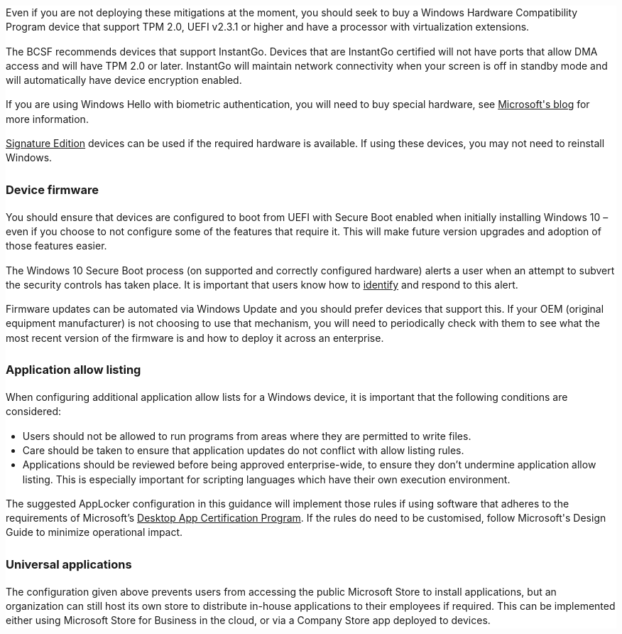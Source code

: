 Even if you are not deploying these mitigations at the moment, you should seek to buy a Windows Hardware Compatibility Program device that support TPM 2.0, UEFI v2.3.1 or higher and have a processor with virtualization extensions.

The BCSF recommends devices that support InstantGo. Devices that are InstantGo certified will not have ports that allow DMA access and will have TPM 2.0 or later. InstantGo will maintain network connectivity when your screen is off in standby mode and will automatically have device encryption enabled.

If you are using Windows Hello with biometric authentication, you will need to buy special hardware, see [Microsoft's blog](https://blogs.windows.com/windowsexperience/2015/03/17/making-windows-10-more-personal-and-more-secure-with-windows-hello/#RCyAP8aetlQZ8WR6.97) for more information. 

[Signature Edition](https://www.microsoft.com/en-us/store/b/pcsignatureedition) devices can be used if the required hardware is available. If using these devices, you may not need to reinstall Windows. 

### **Device firmware**

You should ensure that devices are configured to boot from UEFI with Secure Boot enabled when initially installing Windows 10 – even if you choose to not configure some of the features that require it. This will make future version upgrades and adoption of those features easier.

The Windows 10 Secure Boot process (on supported and correctly configured hardware) alerts a user when an attempt to subvert the security controls has taken place. It is important that users know how to [identify](http://technet.microsoft.com/en-us/library/dn441535.aspx) and respond to this alert.

Firmware updates can be automated via Windows Update and you should prefer devices that support this. If your OEM (original equipment manufacturer) is not choosing to use that mechanism, you will need to periodically check with them to see what the most recent version of the firmware is and how to deploy it across an enterprise. 

### **Application allow listing** 

When configuring additional application allow lists for a Windows device, it is important that the following conditions are considered:

-   Users should not be allowed to run programs from areas where they are permitted to write files.
-   Care should be taken to ensure that application updates do not conflict with allow listing rules.
-   Applications should be reviewed before being approved enterprise-wide, to ensure they don’t undermine application allow listing. This is especially important for scripting languages which have their own execution environment.

The suggested AppLocker configuration in this guidance will implement those rules if using software that adheres to the requirements of Microsoft’s [Desktop App Certification Program](http://msdn.microsoft.com/en-us/library/windows/desktop/hh749939.aspx). If the rules do need to be customised, follow Microsoft's Design Guide to minimize operational impact.

### **Universal applications**

The configuration given above prevents users from accessing the public Microsoft Store to install applications, but an organization can still host its own store to distribute in-house applications to their employees if required. This can be implemented either using Microsoft Store for Business in the cloud, or via a Company Store app deployed to devices.
